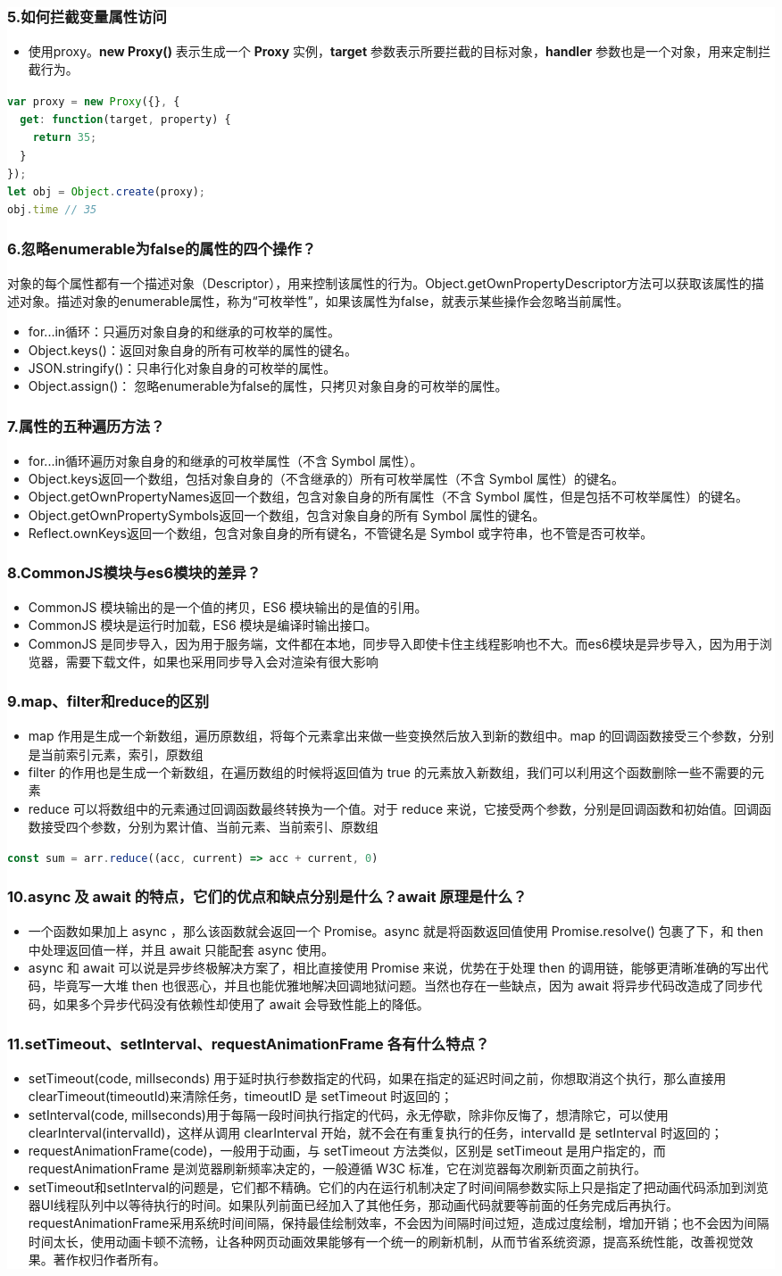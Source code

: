 ### 5.如何拦截变量属性访问
+ 使用proxy。**new Proxy()** 表示生成一个 **Proxy** 实例，**target** 参数表示所要拦截的目标对象，**handler** 参数也是一个对象，用来定制拦截行为。
```javascript
var proxy = new Proxy({}, {
  get: function(target, property) {
    return 35;
  }
});
let obj = Object.create(proxy);
obj.time // 35
```

### 6.忽略enumerable为false的属性的四个操作？
对象的每个属性都有一个描述对象（Descriptor），用来控制该属性的行为。Object.getOwnPropertyDescriptor方法可以获取该属性的描述对象。描述对象的enumerable属性，称为“可枚举性”，如果该属性为false，就表示某些操作会忽略当前属性。
+ for...in循环：只遍历对象自身的和继承的可枚举的属性。
+ Object.keys()：返回对象自身的所有可枚举的属性的键名。
+ JSON.stringify()：只串行化对象自身的可枚举的属性。
+ Object.assign()： 忽略enumerable为false的属性，只拷贝对象自身的可枚举的属性。

### 7.属性的五种遍历方法？
+ for...in循环遍历对象自身的和继承的可枚举属性（不含 Symbol 属性）。
+ Object.keys返回一个数组，包括对象自身的（不含继承的）所有可枚举属性（不含 Symbol 属性）的键名。
+ Object.getOwnPropertyNames返回一个数组，包含对象自身的所有属性（不含 Symbol 属性，但是包括不可枚举属性）的键名。
+ Object.getOwnPropertySymbols返回一个数组，包含对象自身的所有 Symbol 属性的键名。
+ Reflect.ownKeys返回一个数组，包含对象自身的所有键名，不管键名是 Symbol 或字符串，也不管是否可枚举。

### 8.CommonJS模块与es6模块的差异？
+ CommonJS 模块输出的是一个值的拷贝，ES6 模块输出的是值的引用。
+ CommonJS 模块是运行时加载，ES6 模块是编译时输出接口。
+ CommonJS 是同步导入，因为用于服务端，文件都在本地，同步导入即使卡住主线程影响也不大。而es6模块是异步导入，因为用于浏览器，需要下载文件，如果也采用同步导入会对渲染有很大影响

### 9.map、filter和reduce的区别
+ map 作用是生成一个新数组，遍历原数组，将每个元素拿出来做一些变换然后放入到新的数组中。map 的回调函数接受三个参数，分别是当前索引元素，索引，原数组
+ filter 的作用也是生成一个新数组，在遍历数组的时候将返回值为 true 的元素放入新数组，我们可以利用这个函数删除一些不需要的元素
+ reduce 可以将数组中的元素通过回调函数最终转换为一个值。对于 reduce 来说，它接受两个参数，分别是回调函数和初始值。回调函数接受四个参数，分别为累计值、当前元素、当前索引、原数组
```javascript
const sum = arr.reduce((acc, current) => acc + current, 0)
```
### 10.async 及 await 的特点，它们的优点和缺点分别是什么？await 原理是什么？
+ 一个函数如果加上 async ，那么该函数就会返回一个 Promise。async 就是将函数返回值使用 Promise.resolve() 包裹了下，和 then 中处理返回值一样，并且 await 只能配套 async 使用。
+ async 和 await 可以说是异步终极解决方案了，相比直接使用 Promise 来说，优势在于处理 then 的调用链，能够更清晰准确的写出代码，毕竟写一大堆 then 也很恶心，并且也能优雅地解决回调地狱问题。当然也存在一些缺点，因为 await 将异步代码改造成了同步代码，如果多个异步代码没有依赖性却使用了 await 会导致性能上的降低。

### 11.setTimeout、setInterval、requestAnimationFrame 各有什么特点？
+ setTimeout(code, millseconds) 用于延时执行参数指定的代码，如果在指定的延迟时间之前，你想取消这个执行，那么直接用clearTimeout(timeoutId)来清除任务，timeoutID 是 setTimeout 时返回的；
+ setInterval(code, millseconds)用于每隔一段时间执行指定的代码，永无停歇，除非你反悔了，想清除它，可以使用 clearInterval(intervalId)，这样从调用 clearInterval 开始，就不会在有重复执行的任务，intervalId 是 setInterval 时返回的；
+ requestAnimationFrame(code)，一般用于动画，与 setTimeout 方法类似，区别是 setTimeout 是用户指定的，而 requestAnimationFrame 是浏览器刷新频率决定的，一般遵循 W3C 标准，它在浏览器每次刷新页面之前执行。
+ setTimeout和setInterval的问题是，它们都不精确。它们的内在运行机制决定了时间间隔参数实际上只是指定了把动画代码添加到浏览器UI线程队列中以等待执行的时间。如果队列前面已经加入了其他任务，那动画代码就要等前面的任务完成后再执行。requestAnimationFrame采用系统时间间隔，保持最佳绘制效率，不会因为间隔时间过短，造成过度绘制，增加开销；也不会因为间隔时间太长，使用动画卡顿不流畅，让各种网页动画效果能够有一个统一的刷新机制，从而节省系统资源，提高系统性能，改善视觉效果。著作权归作者所有。
